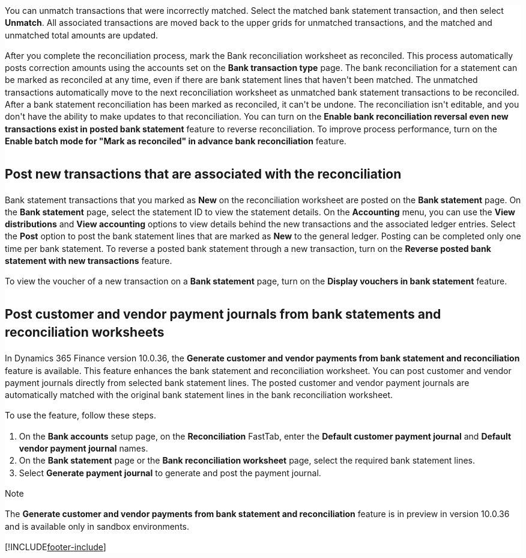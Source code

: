 You can unmatch transactions that were incorrectly matched. Select the matched bank statement transaction, and then select **Unmatch**. All associated transactions are moved back to the upper grids for unmatched transactions, and the matched and unmatched total amounts are updated. 

After you complete the reconciliation process, mark the Bank reconciliation worksheet as reconciled. This process automatically posts correction amounts using the accounts set on the **Bank transaction type** page. The bank reconciliation for a statement can be marked as reconciled at any time, even if there are bank statement lines that haven't been matched. The unmatched transactions automatically move to the next reconciliation worksheet as unmatched bank statement transactions to be reconciled. After a bank statement reconciliation has been marked as reconciled, it can't be undone. The reconciliation isn't editable, and you don't have the ability to make updates to that reconciliation. You can turn on the **Enable bank reconciliation reversal even new transactions exist in posted bank statement** feature to reverse reconciliation. To improve process performance, turn on the **Enable batch mode for "Mark as reconciled" in advance bank reconciliation** feature.

## Post new transactions that are associated with the reconciliation

Bank statement transactions that you marked as **New** on the reconciliation worksheet are posted on the **Bank statement** page. On the **Bank statement** page, select the statement ID to view the statement details. On the **Accounting** menu, you can use the **View distributions** and **View accounting** options to view details behind the new transactions and the associated ledger entries. Select the **Post** option to post the bank statement lines that are marked as **New** to the general ledger. Posting can be completed only one time per bank statement. To reverse a posted bank statement through a new transaction, turn on the **Reverse posted bank statement with new transactions** feature.

To view the voucher of a new transaction on a **Bank statement** page, turn on the **Display vouchers in bank statement** feature.

## Post customer and vendor payment journals from bank statements and reconciliation worksheets

In Dynamics 365 Finance version 10.0.36, the **Generate customer and vendor payments from bank statement and reconciliation** feature is available. This feature enhances the bank statement and reconciliation worksheet. You can post customer and vendor payment journals directly from selected bank statement lines. The posted customer and vendor payment journals are automatically matched with the original bank statement lines in the bank reconciliation worksheet.

To use the feature, follow these steps.

1. On the **Bank accounts** setup page, on the **Reconciliation** FastTab, enter the **Default customer payment journal** and **Default vendor payment journal** names.
2. On the **Bank statement** page or the **Bank reconciliation worksheet** page, select the required bank statement lines.
3. Select **Generate payment journal** to generate and post the payment journal.

> [!NOTE]
> The **Generate customer and vendor payments from bank statement and reconciliation** feature is in preview in version 10.0.36 and is available only in sandbox environments.

[!INCLUDE[footer-include](../../includes/footer-banner.md)]

